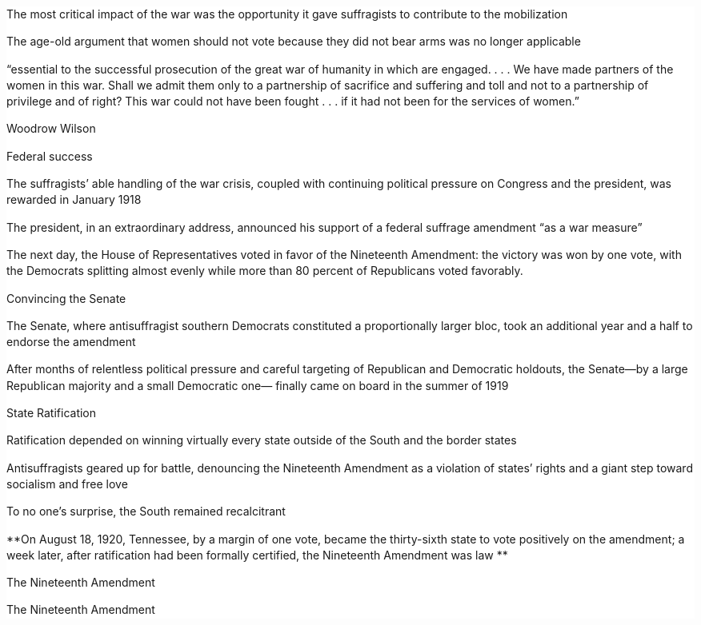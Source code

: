 The most critical impact of the war was the opportunity it gave
suffragists to contribute to the mobilization

The age-old argument that women should not vote because they did not
bear arms was no longer applicable

“essential to the successful prosecution of the great war of humanity in
which are engaged. . . . We have made partners of the women in this war.
Shall we admit them only to a partnership of sacrifice and suffering and
toll and not to a partnership of privilege and of right? This war could
not have been fought . . . if it had not been for the services of
women.”

Woodrow Wilson

Federal success

The suffragists’ able handling of the war crisis, coupled with
continuing political pressure on Congress and the president, was
rewarded in January 1918

The president, in an extraordinary address, announced his support of a
federal suffrage amendment “as a war measure”

The next day, the House of Representatives voted in favor of the
Nineteenth Amendment: the victory was won by one vote, with the
Democrats splitting almost evenly while more than 80 percent of
Republicans voted favorably.

Convincing the Senate

The Senate, where antisuffragist southern Democrats constituted a
proportionally larger bloc, took an additional year and a half to
endorse the amendment

After months of relentless political pressure and careful targeting of
Republican and Democratic holdouts, the Senate—by a large Republican
majority and a small Democratic one— finally came on board in the summer
of 1919

State Ratification

Ratification depended on winning virtually every state outside of the
South and the border states

Antisuffragists geared up for battle, denouncing the Nineteenth
Amendment as a violation of states’ rights and a giant step toward
socialism and free love

To no one’s surprise, the South remained recalcitrant

**On August 18, 1920, Tennessee, by a margin of one vote, became the
thirty-sixth state to vote positively on the amendment; a week later,
after ratification had been formally certified, the Nineteenth Amendment
was law **

The Nineteenth Amendment

The Nineteenth Amendment
